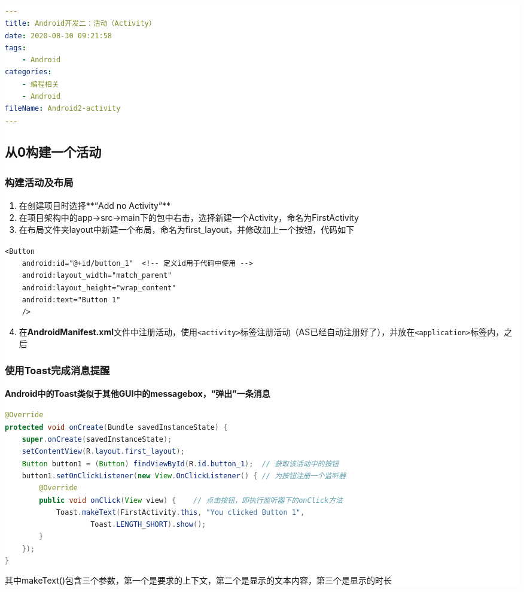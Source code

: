 ```yaml
---
title: Android开发二：活动（Activity）
date: 2020-08-30 09:21:58
tags:
	- Android
categories:
	- 编程相关
	- Android
fileName: Android2-activity
---
```


## 从0构建一个活动

### 构建活动及布局

1. 在创建项目时选择**“Add no Activity”**
2. 在项目架构中的app->src->main下的包中右击，选择新建一个Activity，命名为FirstActivity
3. 在布局文件夹layout中新建一个布局，命名为first_layout，并修改加上一个按钮，代码如下

```
<Button
    android:id="@+id/button_1"	<!-- 定义id用于代码中使用 -->
    android:layout_width="match_parent"
    android:layout_height="wrap_content"
    android:text="Button 1"
    />
```

4. 在**AndroidManifest.xml**文件中注册活动，使用`<activity>`标签注册活动（AS已经自动注册好了），并放在`<application>`标签内，之后

### 使用Toast完成消息提醒

**Android中的Toast类似于其他GUI中的messagebox，“弹出”一条消息**

```java
@Override
protected void onCreate(Bundle savedInstanceState) {
    super.onCreate(savedInstanceState);
    setContentView(R.layout.first_layout);
    Button button1 = (Button) findViewById(R.id.button_1);	// 获取该活动中的按钮
    button1.setOnClickListener(new View.OnClickListener() {	// 为按钮注册一个监听器
        @Override
        public void onClick(View view) {	// 点击按钮，即执行监听器下的onClick方法
            Toast.makeText(FirstActivity.this, "You clicked Button 1",
                    Toast.LENGTH_SHORT).show();
        }
    });
}
```

其中makeText()包含三个参数，第一个是要求的上下文，第二个是显示的文本内容，第三个是显示的时长
